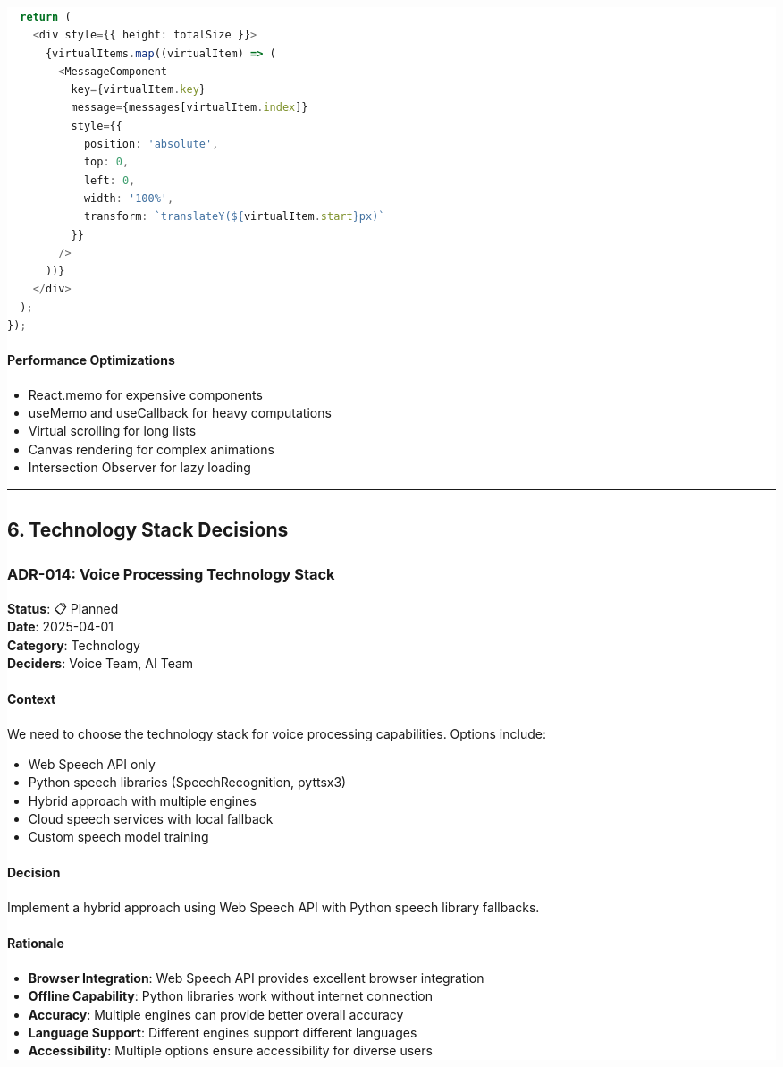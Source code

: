 ```typescript
  return (
    <div style={{ height: totalSize }}>
      {virtualItems.map((virtualItem) => (
        <MessageComponent
          key={virtualItem.key}
          message={messages[virtualItem.index]}
          style={{
            position: 'absolute',
            top: 0,
            left: 0,
            width: '100%',
            transform: `translateY(${virtualItem.start}px)`
          }}
        />
      ))}
    </div>
  );
});
```

#### Performance Optimizations
- React.memo for expensive components
- useMemo and useCallback for heavy computations
- Virtual scrolling for long lists
- Canvas rendering for complex animations
- Intersection Observer for lazy loading

---

## 6. Technology Stack Decisions

### ADR-014: Voice Processing Technology Stack

**Status**: 📋 Planned  
**Date**: 2025-04-01  
**Category**: Technology  
**Deciders**: Voice Team, AI Team  

#### Context
We need to choose the technology stack for voice processing capabilities. Options include:
- Web Speech API only
- Python speech libraries (SpeechRecognition, pyttsx3)
- Hybrid approach with multiple engines
- Cloud speech services with local fallback
- Custom speech model training

#### Decision
Implement a hybrid approach using Web Speech API with Python speech library fallbacks.

#### Rationale
- **Browser Integration**: Web Speech API provides excellent browser integration
- **Offline Capability**: Python libraries work without internet connection
- **Accuracy**: Multiple engines can provide better overall accuracy
- **Language Support**: Different engines support different languages
- **Accessibility**: Multiple options ensure accessibility for diverse users

